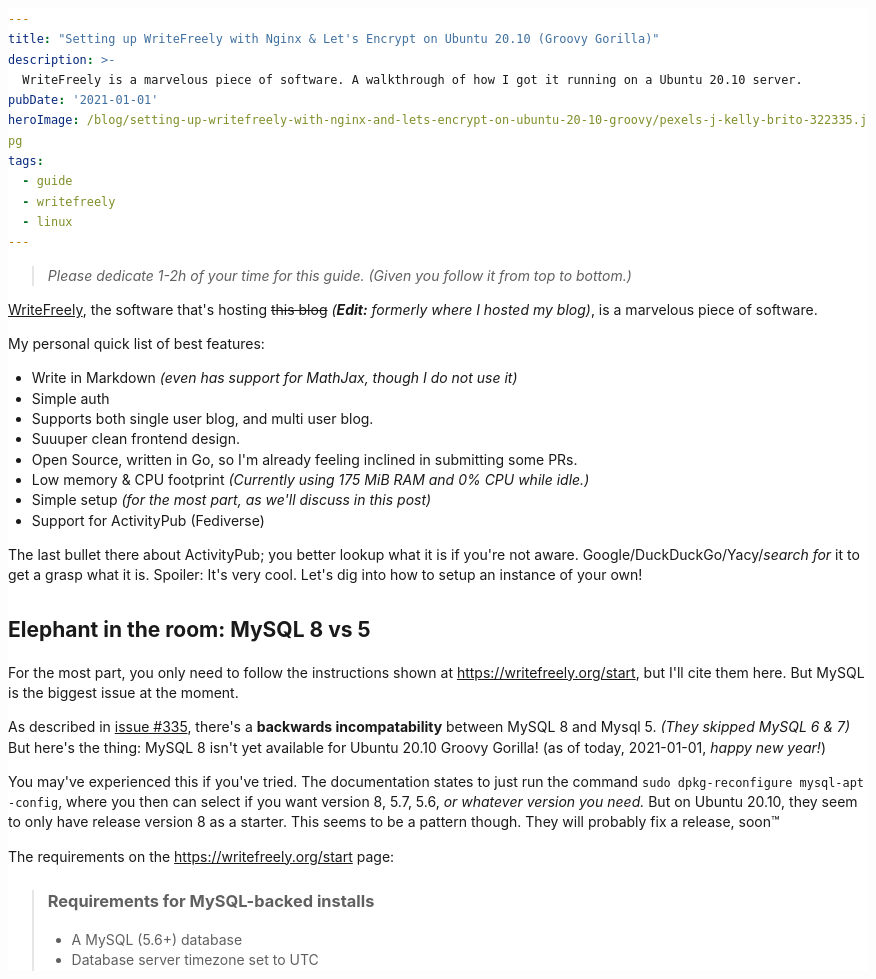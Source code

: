 ```yaml
---
title: "Setting up WriteFreely with Nginx & Let's Encrypt on Ubuntu 20.10 (Groovy Gorilla)"
description: >-
  WriteFreely is a marvelous piece of software. A walkthrough of how I got it running on a Ubuntu 20.10 server.
pubDate: '2021-01-01'
heroImage: /blog/setting-up-writefreely-with-nginx-and-lets-encrypt-on-ubuntu-20-10-groovy/pexels-j-kelly-brito-322335.jpg
tags:
  - guide
  - writefreely
  - linux
---
```



> *Please dedicate 1-2h of your time for this guide. (Given you follow it from top to bottom.)*

[WriteFreely](https://writefreely.org/), the software that's hosting ~~this blog~~ *(**Edit:** formerly where I hosted my blog)*, is a marvelous piece of software.

My personal quick list of best features:

- Write in Markdown *(even has support for MathJax, though I do not use it)*
- Simple auth
- Supports both single user blog, and multi user blog.
- Suuuper clean frontend design.
- Open Source, written in Go, so I'm already feeling inclined in submitting some PRs.
- Low memory & CPU footprint *(Currently using 175 MiB RAM and 0% CPU while idle.)*
- Simple setup *(for the most part, as we'll discuss in this post)*
- Support for ActivityPub (Fediverse)

The last bullet there about ActivityPub; you better lookup what it is if you're not aware. Google/DuckDuckGo/Yacy/*search for* it to get a grasp what it is. Spoiler: It's very cool. Let's dig into how to setup an instance of your own! 

## Elephant in the room: MySQL 8 vs 5

For the most part, you only need to follow the instructions shown at <https://writefreely.org/start>, but I'll cite them here. But MySQL is the biggest issue at the moment.

As described in [issue #335](https://github.com/writeas/writefreely/issues/335#issuecomment-658247794), there's a **backwards incompatability** between MySQL 8 and Mysql 5. *(They skipped MySQL 6 & 7)* But here's the thing: MySQL 8 isn't yet available for Ubuntu 20.10 Groovy Gorilla! (as of today, 2021-01-01, *happy new year!*)

You may've experienced this if you've tried. The documentation states to just run the command `sudo dpkg-reconfigure mysql-apt-config`, where you then can select if you want version 8, 5.7, 5.6, *or whatever version you need.* But on Ubuntu 20.10, they seem to only have release version 8 as a starter. This seems to be a pattern though. They will probably fix a release, soon™️

The requirements on the <https://writefreely.org/start> page:

> ### Requirements for MySQL-backed installs
>
> - A MySQL (5.6+) database
> - Database server timezone set to UTC
